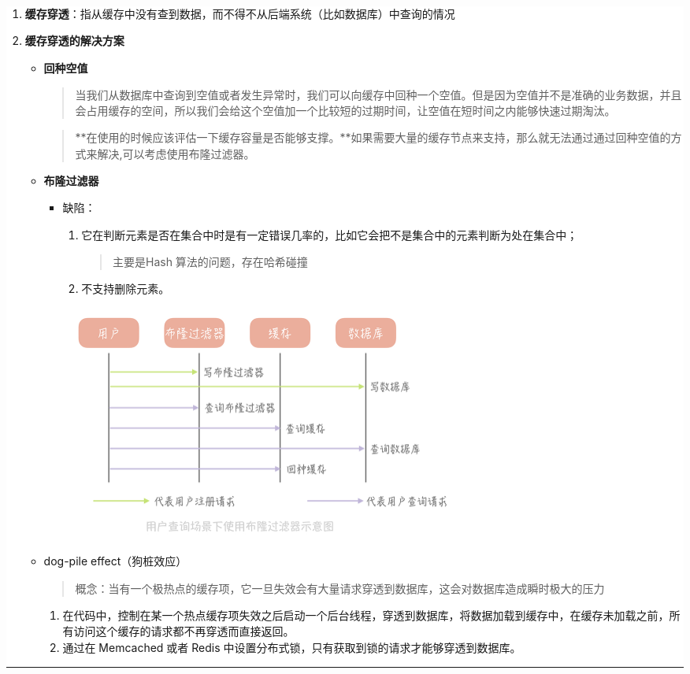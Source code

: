 1. **缓存穿透**：指从缓存中没有查到数据，而不得不从后端系统（比如数据库）中查询的情况

2. **缓存穿透的解决方案**

   * **回种空值**

     > 当我们从数据库中查询到空值或者发生异常时，我们可以向缓存中回种一个空值。但是因为空值并不是准确的业务数据，并且会占用缓存的空间，所以我们会给这个空值加一个比较短的过期时间，让空值在短时间之内能够快速过期淘汰。

     > **在使用的时候应该评估一下缓存容量是否能够支撑。**如果需要大量的缓存节点来支持，那么就无法通过通过回种空值的方式来解决,可以考虑使用布隆过滤器。

   *  **布隆过滤器**

      * 缺陷：

        1. 它在判断元素是否在集合中时是有一定错误几率的，比如它会把不是集合中的元素判断为处在集合中；

           > 主要是Hash 算法的问题，存在哈希碰撞

        2. 不支持删除元素。

        <img src="./image/缓存/布隆过滤器.jpg" alt="布隆过滤器" style="zoom:50%;" />

   *  dog-pile effect（狗桩效应）

      > 概念：当有一个极热点的缓存项，它一旦失效会有大量请求穿透到数据库，这会对数据库造成瞬时极大的压力

      1. 在代码中，控制在某一个热点缓存项失效之后启动一个后台线程，穿透到数据库，将数据加载到缓存中，在缓存未加载之前，所有访问这个缓存的请求都不再穿透而直接返回。
      2. 通过在 Memcached 或者 Redis 中设置分布式锁，只有获取到锁的请求才能够穿透到数据库。



---
